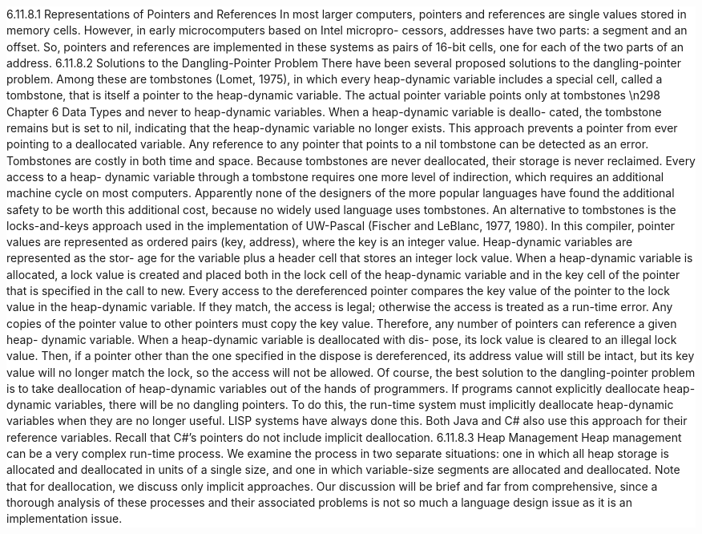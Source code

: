 6.11.8.1 Representations of Pointers and References
In most larger computers, pointers and references are single values stored in 
memory cells. However, in early microcomputers based on Intel micropro-
cessors, addresses have two parts: a segment and an offset. So, pointers and 
references are implemented in these systems as pairs of 16-bit cells, one for 
each of the two parts of an address.
6.11.8.2 Solutions to the Dangling-Pointer Problem
There have been several proposed solutions to the dangling-pointer problem. 
Among these are tombstones (Lomet, 1975), in which every heap-dynamic 
variable includes a special cell, called a tombstone, that is itself a pointer to the 
heap-dynamic variable. The actual pointer variable points only at tombstones 
\n298     Chapter 6  Data Types
and never to heap-dynamic variables. When a heap-dynamic variable is deallo-
cated, the tombstone remains but is set to nil, indicating that the heap-dynamic 
variable no longer exists. This approach prevents a pointer from ever pointing 
to a deallocated variable. Any reference to any pointer that points to a nil 
tombstone can be detected as an error.
Tombstones are costly in both time and space. Because tombstones are 
never deallocated, their storage is never reclaimed. Every access to a heap-
dynamic variable through a tombstone requires one more level of indirection, 
which requires an additional machine cycle on most computers. Apparently 
none of the designers of the more popular languages have found the additional 
safety to be worth this additional cost, because no widely used language uses 
tombstones.
An alternative to tombstones is the locks-and-keys approach used in 
the implementation of UW-Pascal (Fischer and LeBlanc, 1977, 1980). In this 
compiler, pointer values are represented as ordered pairs (key, address), where 
the key is an integer value. Heap-dynamic variables are represented as the stor-
age for the variable plus a header cell that stores an integer lock value. When 
a heap-dynamic variable is allocated, a lock value is created and placed both 
in the lock cell of the heap-dynamic variable and in the key cell of the pointer 
that is specified in the call to new. Every access to the dereferenced pointer 
compares the key value of the pointer to the lock value in the heap-dynamic 
variable. If they match, the access is legal; otherwise the access is treated as a 
run-time error. Any copies of the pointer value to other pointers must copy 
the key value. Therefore, any number of pointers can reference a given heap-
dynamic variable. When a heap-dynamic variable is deallocated with dis-
pose, its lock value is cleared to an illegal lock value. Then, if a pointer other 
than the one specified in the dispose is dereferenced, its address value will 
still be intact, but its key value will no longer match the lock, so the access 
will not be allowed.
Of course, the best solution to the dangling-pointer problem is to take 
deallocation of heap-dynamic variables out of the hands of programmers. If 
programs cannot explicitly deallocate heap-dynamic variables, there will be no 
dangling pointers. To do this, the run-time system must implicitly deallocate 
heap-dynamic variables when they are no longer useful. LISP systems have 
always done this. Both Java and C# also use this approach for their reference 
variables. Recall that C#’s pointers do not include implicit deallocation.
6.11.8.3 Heap Management
Heap management can be a very complex run-time process. We examine the 
process in two separate situations: one in which all heap storage is allocated and 
deallocated in units of a single size, and one in which variable-size segments are 
allocated and deallocated. Note that for deallocation, we discuss only implicit 
approaches. Our discussion will be brief and far from comprehensive, since a 
thorough analysis of these processes and their associated problems is not so 
much a language design issue as it is an implementation issue.